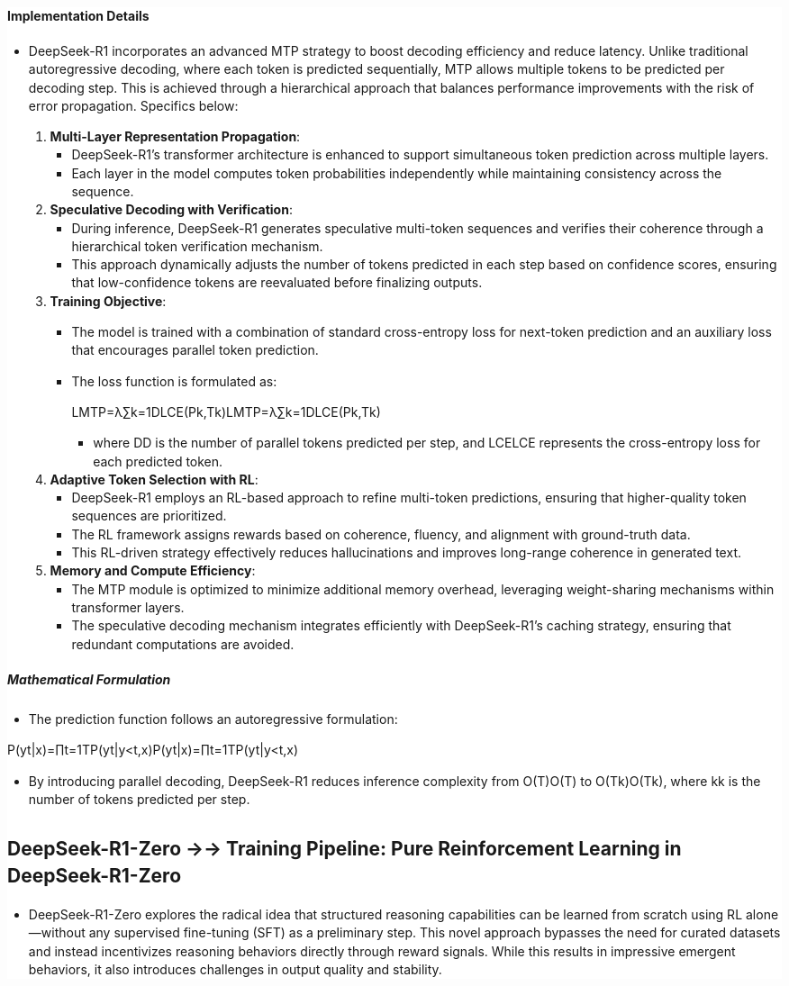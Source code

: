 #### Implementation Details

- DeepSeek-R1 incorporates an advanced MTP strategy to boost decoding efficiency and reduce latency. Unlike traditional autoregressive decoding, where each token is predicted sequentially, MTP allows multiple tokens to be predicted per decoding step. This is achieved through a hierarchical approach that balances performance improvements with the risk of error propagation. Specifics below:
    
    1. **Multi-Layer Representation Propagation**:
        - DeepSeek-R1’s transformer architecture is enhanced to support simultaneous token prediction across multiple layers.
        - Each layer in the model computes token probabilities independently while maintaining consistency across the sequence.
    2. **Speculative Decoding with Verification**:
        - During inference, DeepSeek-R1 generates speculative multi-token sequences and verifies their coherence through a hierarchical token verification mechanism.
        - This approach dynamically adjusts the number of tokens predicted in each step based on confidence scores, ensuring that low-confidence tokens are reevaluated before finalizing outputs.
    3. **Training Objective**:
        - The model is trained with a combination of standard cross-entropy loss for next-token prediction and an auxiliary loss that encourages parallel token prediction.
        - The loss function is formulated as:
            
            LMTP=λ∑k=1DLCE(Pk,Tk)LMTP=λ∑k=1DLCE(Pk,Tk)
            
            - where DD is the number of parallel tokens predicted per step, and LCELCE represents the cross-entropy loss for each predicted token.
    4. **Adaptive Token Selection with RL**:
        - DeepSeek-R1 employs an RL-based approach to refine multi-token predictions, ensuring that higher-quality token sequences are prioritized.
        - The RL framework assigns rewards based on coherence, fluency, and alignment with ground-truth data.
        - This RL-driven strategy effectively reduces hallucinations and improves long-range coherence in generated text.
    5. **Memory and Compute Efficiency**:
        - The MTP module is optimized to minimize additional memory overhead, leveraging weight-sharing mechanisms within transformer layers.
        - The speculative decoding mechanism integrates efficiently with DeepSeek-R1’s caching strategy, ensuring that redundant computations are avoided.

##### Mathematical Formulation

- The prediction function follows an autoregressive formulation:

P(yt|x)=∏t=1TP(yt|y<t,x)P(yt|x)=∏t=1TP(yt|y<t,x)

- By introducing parallel decoding, DeepSeek-R1 reduces inference complexity from O(T)O(T) to O(Tk)O(Tk), where kk is the number of tokens predicted per step.

## DeepSeek-R1-Zero →→ Training Pipeline: Pure Reinforcement Learning in DeepSeek-R1-Zero

- DeepSeek-R1-Zero explores the radical idea that structured reasoning capabilities can be learned from scratch using RL alone—without any supervised fine-tuning (SFT) as a preliminary step. This novel approach bypasses the need for curated datasets and instead incentivizes reasoning behaviors directly through reward signals. While this results in impressive emergent behaviors, it also introduces challenges in output quality and stability.
    